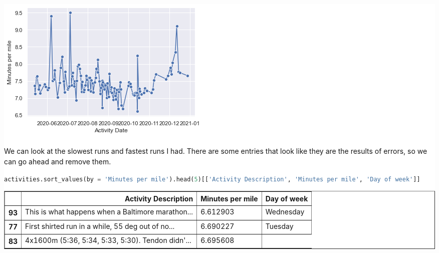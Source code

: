 ![png](/images/2020-12-31-strava_analysis/output_7_0.png)


We can look at the slowest runs and fastest runs I had. There are some entries that look like they are the results of errors, so we can go ahead and remove them.


```python
activities.sort_values(by = 'Minutes per mile').head(5)[['Activity Description', 'Minutes per mile', 'Day of week']]
```




<div>
<style scoped>
    .dataframe tbody tr th:only-of-type {
        vertical-align: middle;
    }

    .dataframe tbody tr th {
        vertical-align: top;
    }

    .dataframe thead th {
        text-align: right;
    }
</style>
<table border="1" class="dataframe">
  <thead>
    <tr style="text-align: right;">
      <th></th>
      <th>Activity Description</th>
      <th>Minutes per mile</th>
      <th>Day of week</th>
    </tr>
  </thead>
  <tbody>
    <tr>
      <th>93</th>
      <td>This is what happens when a Baltimore marathon...</td>
      <td>6.612903</td>
      <td>Wednesday</td>
    </tr>
    <tr>
      <th>77</th>
      <td>First shirted run in a while, 55 deg out of no...</td>
      <td>6.690227</td>
      <td>Tuesday</td>
    </tr>
    <tr>
      <th>83</th>
      <td>4x1600m (5:36, 5:34, 5:33, 5:30). Tendon didn'...</td>
      <td>6.695608</td>